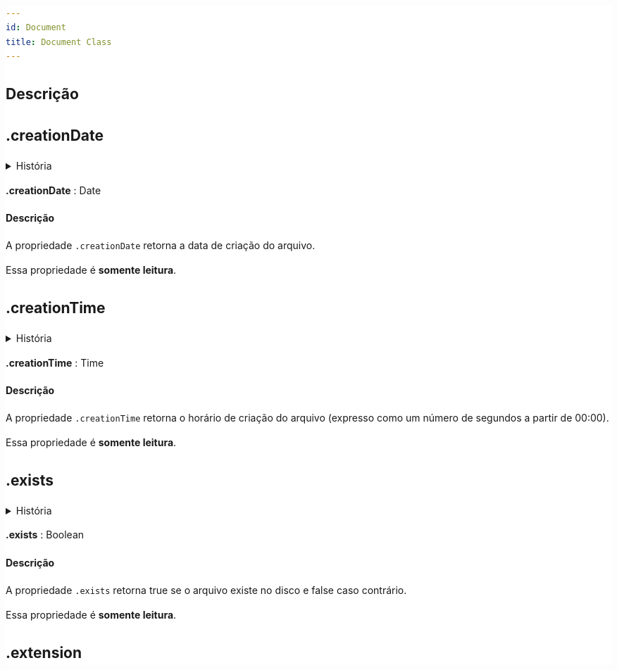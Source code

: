 ```yaml
---
id: Document
title: Document Class
---
```


## Descrição



## .creationDate

<details><summary>História</summary></details>

**.creationDate** : Date

#### Descrição

A propriedade `.creationDate` retorna a data de criação do arquivo.

Essa propriedade é **somente leitura**.





## .creationTime

<details><summary>História</summary></details>

**.creationTime** : Time

#### Descrição

A propriedade `.creationTime` retorna o horário de criação do arquivo (expresso como um número de segundos a partir de 00:00).

Essa propriedade é **somente leitura**.





## .exists

<details><summary>História</summary></details>

**.exists** : Boolean

#### Descrição

A propriedade `.exists` retorna true se o arquivo existe no disco e false caso contrário.

Essa propriedade é **somente leitura**.





## .extension
